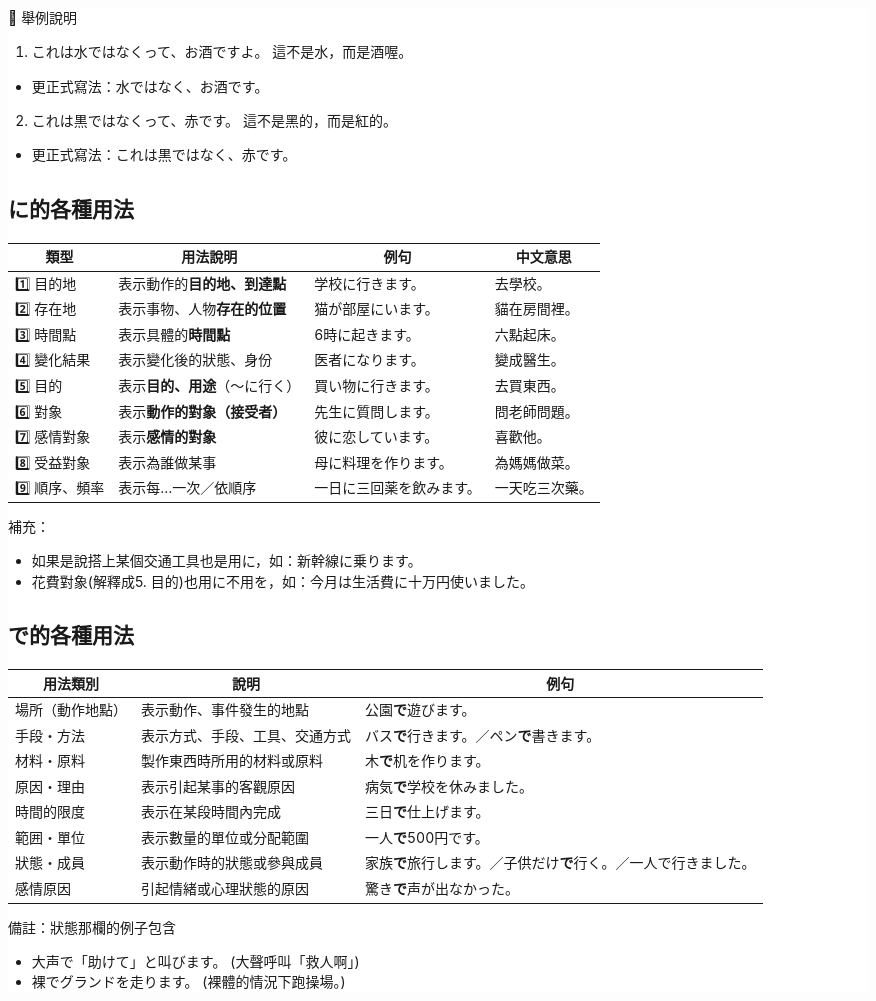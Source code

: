 🔸 舉例說明
1. これは水ではなくって、お酒ですよ。
這不是水，而是酒喔。
- 更正式寫法：水ではなく、お酒です。

2. これは黒ではなくって、赤です。
這不是黑的，而是紅的。
- 更正式寫法：これは黒ではなく、赤です。

## に的各種用法
| 類型        | 用法說明              | 例句           | 中文意思    |
| --------- | ----------------- | ------------ | ------- |
| 1️⃣ 目的地   | 表示動作的**目的地、到達點**  | 学校に行きます。     | 去學校。    |
| 2️⃣ 存在地   | 表示事物、人物**存在的位置**  | 猫が部屋にいます。    | 貓在房間裡。  |
| 3️⃣ 時間點   | 表示具體的**時間點**      | 6時に起きます。     | 六點起床。   |
| 4️⃣ 變化結果  | 表示變化後的狀態、身份       | 医者になります。     | 變成醫生。   |
| 5️⃣ 目的    | 表示**目的、用途**（～に行く） | 買い物に行きます。    | 去買東西。   |
| 6️⃣ 對象    | 表示**動作的對象（接受者）**  | 先生に質問します。    | 問老師問題。  |
| 7️⃣ 感情對象  | 表示**感情的對象**       | 彼に恋しています。    | 喜歡他。    |
| 8️⃣ 受益對象  | 表示為誰做某事           | 母に料理を作ります。   | 為媽媽做菜。  |
| 9️⃣ 順序、頻率 | 表示每…一次／依順序        | 一日に三回薬を飲みます。 | 一天吃三次藥。 |

補充：
- 如果是說搭上某個交通工具也是用に，如：新幹線に乗ります。
- 花費對象(解釋成5. 目的)也用に不用を，如：今月は生活費に十万円使いました。

## で的各種用法
| 用法類別 | 說明 | 例句 |
|----------|------|------|
| 場所（動作地點） | 表示動作、事件發生的地點 | 公園**で**遊びます。 |
| 手段・方法 | 表示方式、手段、工具、交通方式 | バス**で**行きます。／ペン**で**書きます。 |
| 材料・原料 | 製作東西時所用的材料或原料 | 木**で**机を作ります。 |
| 原因・理由 | 表示引起某事的客觀原因 | 病気**で**学校を休みました。 |
| 時間的限度 | 表示在某段時間內完成 | 三日**で**仕上げます。 |
| 範囲・單位 | 表示數量的單位或分配範圍 | 一人**で**500円です。 |
| 狀態・成員 | 表示動作時的狀態或參與成員 | 家族**で**旅行します。／子供だけ**で**行く。／一人で行きました。  |
| 感情原因 | 引起情緒或心理狀態的原因 | 驚き**で**声が出なかった。 |

備註：狀態那欄的例子包含
- 大声で「助けて」と叫びます。 (大聲呼叫「救人啊」)
- 裸でグランドを走ります。 (裸體的情況下跑操場。)
